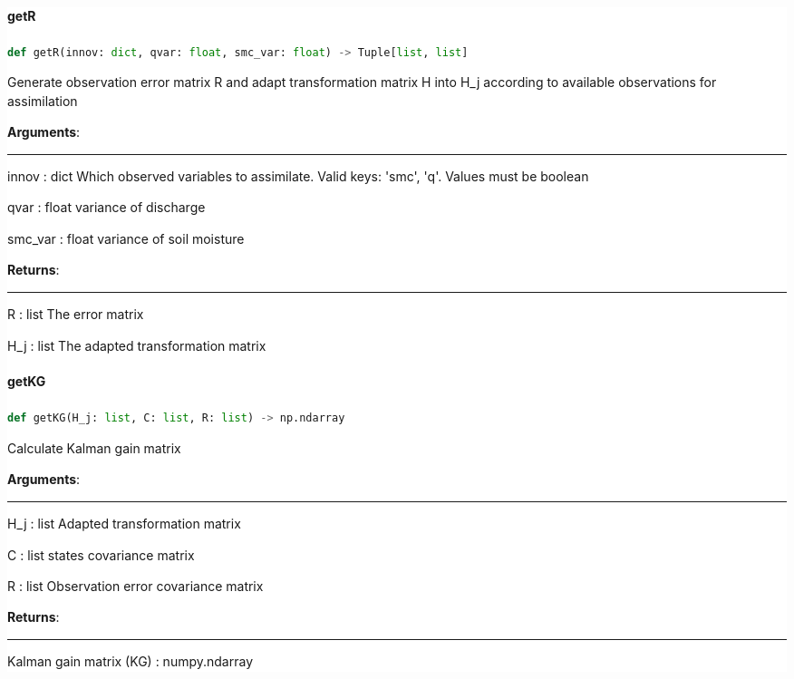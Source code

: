 #### getR

```python
def getR(innov: dict, qvar: float, smc_var: float) -> Tuple[list, list]
```

Generate observation error matrix R and adapt transformation matrix H into H_j according to available observations for assimilation

**Arguments**:

  -----------
  innov : dict
  Which observed variables to assimilate. Valid keys: 'smc', 'q'. Values must be boolean
  
  qvar : float
  variance of discharge
  
  smc_var : float
  variance of soil moisture
  

**Returns**:

  --------
  R : list
  The error matrix
  
  H_j : list
  The adapted transformation matrix

<a id="pydrodelta.procedures.sac_enkf.SacEnkfProcedureFunction.getKG"></a>

#### getKG

```python
def getKG(H_j: list, C: list, R: list) -> np.ndarray
```

Calculate Kalman gain matrix

**Arguments**:

  -----------
  H_j : list
  Adapted transformation matrix
  
  C : list
  states covariance matrix
  
  R : list
  Observation error covariance matrix
  

**Returns**:

  --------
  Kalman gain matrix (KG) : numpy.ndarray

<a id="pydrodelta.procedures.sac_enkf.SacEnkfProcedureFunction.asimila"></a>
